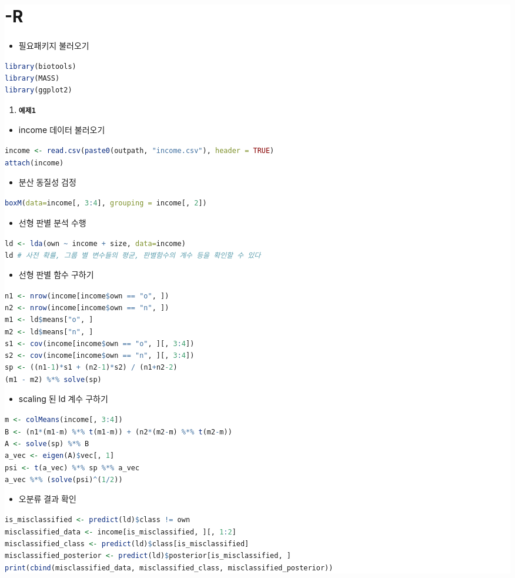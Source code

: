 # -R

- 필요패키지 불러오기

```r
library(biotools)
library(MASS)
library(ggplot2)
```

1. **`예제1`**
- income 데이터 불러오기

```r
income <- read.csv(paste0(outpath, "income.csv"), header = TRUE)
attach(income)
```

- 분산 동질성 검정

```r
boxM(data=income[, 3:4], grouping = income[, 2])
```

- 선형 판별 분석 수행

```r
ld <- lda(own ~ income + size, data=income)
ld # 사전 확률, 그룹 별 변수들의 평균, 판별함수의 계수 등을 확인할 수 있다
```

- 선형 판별 함수 구하기

```r
n1 <- nrow(income[income$own == "o", ])
n2 <- nrow(income[income$own == "n", ])
m1 <- ld$means["o", ]
m2 <- ld$means["n", ]
s1 <- cov(income[income$own == "o", ][, 3:4])
s2 <- cov(income[income$own == "n", ][, 3:4])
sp <- ((n1-1)*s1 + (n2-1)*s2) / (n1+n2-2)
(m1 - m2) %*% solve(sp)
```

- scaling 된 ld 계수 구하기

```r
m <- colMeans(income[, 3:4])
B <- (n1*(m1-m) %*% t(m1-m)) + (n2*(m2-m) %*% t(m2-m))
A <- solve(sp) %*% B
a_vec <- eigen(A)$vec[, 1]
psi <- t(a_vec) %*% sp %*% a_vec
a_vec %*% (solve(psi)^(1/2))
```

- 오분류 결과 확인

```r
is_misclassified <- predict(ld)$class != own
misclassified_data <- income[is_misclassified, ][, 1:2]
misclassified_class <- predict(ld)$class[is_misclassified]
misclassified_posterior <- predict(ld)$posterior[is_misclassified, ]
print(cbind(misclassified_data, misclassified_class, misclassified_posterior))
```
